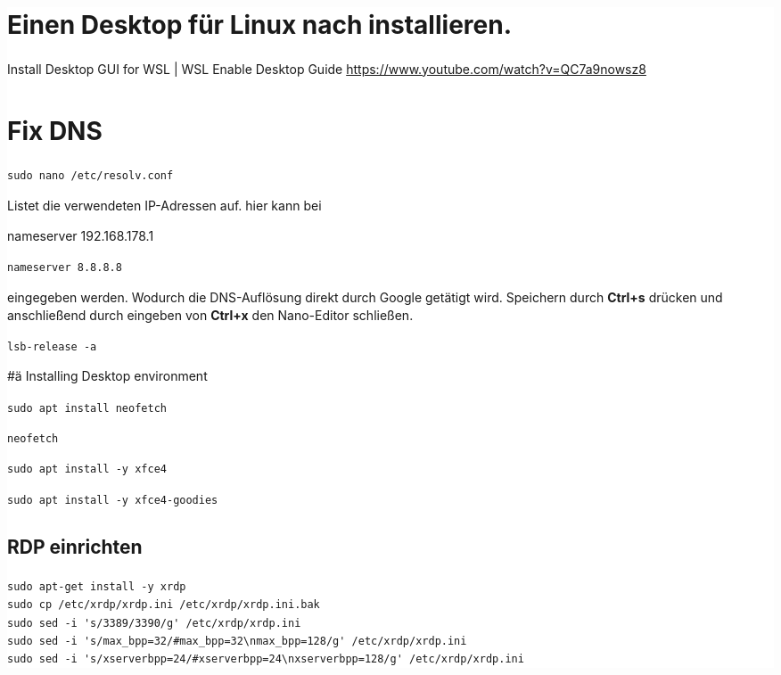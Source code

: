 



#  Einen Desktop für Linux nach installieren. 




Install Desktop GUI for WSL | WSL Enable Desktop Guide
https://www.youtube.com/watch?v=QC7a9nowsz8


# Fix DNS
```
sudo nano /etc/resolv.conf
```

Listet die verwendeten IP-Adressen auf. 
hier kann bei 

nameserver 192.168.178.1

```
nameserver 8.8.8.8
```
eingegeben werden. Wodurch die DNS-Auflösung direkt durch Google getätigt wird. 
Speichern durch **Ctrl+s** drücken und anschließend durch eingeben von **Ctrl+x** den Nano-Editor schließen. 



```
lsb-release -a
```
#ä Installing Desktop environment
```
sudo apt install neofetch
```

```
neofetch
```

```
sudo apt install -y xfce4
```

```
sudo apt install -y xfce4-goodies
```

## RDP einrichten


```
sudo apt-get install -y xrdp
sudo cp /etc/xrdp/xrdp.ini /etc/xrdp/xrdp.ini.bak
sudo sed -i 's/3389/3390/g' /etc/xrdp/xrdp.ini
sudo sed -i 's/max_bpp=32/#max_bpp=32\nmax_bpp=128/g' /etc/xrdp/xrdp.ini
sudo sed -i 's/xserverbpp=24/#xserverbpp=24\nxserverbpp=128/g' /etc/xrdp/xrdp.ini
```
